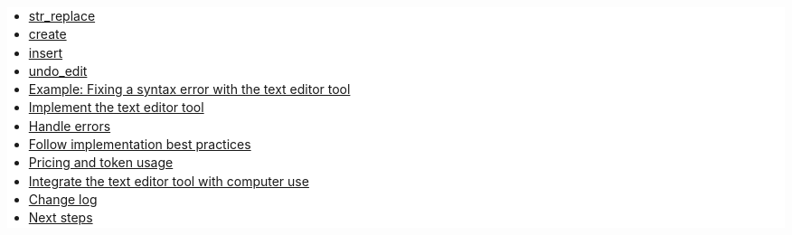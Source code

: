   * [str_replace](https://docs.anthropic.com/en/docs/agents-and-tools/tool-use/text-editor-tool#str-replace)
  * [create](https://docs.anthropic.com/en/docs/agents-and-tools/tool-use/text-editor-tool#create)
  * [insert](https://docs.anthropic.com/en/docs/agents-and-tools/tool-use/text-editor-tool#insert)
  * [undo_edit](https://docs.anthropic.com/en/docs/agents-and-tools/tool-use/text-editor-tool#undo-edit)
  * [Example: Fixing a syntax error with the text editor tool](https://docs.anthropic.com/en/docs/agents-and-tools/tool-use/text-editor-tool#example%3A-fixing-a-syntax-error-with-the-text-editor-tool)
  * [Implement the text editor tool](https://docs.anthropic.com/en/docs/agents-and-tools/tool-use/text-editor-tool#implement-the-text-editor-tool)
  * [Handle errors](https://docs.anthropic.com/en/docs/agents-and-tools/tool-use/text-editor-tool#handle-errors)
  * [Follow implementation best practices](https://docs.anthropic.com/en/docs/agents-and-tools/tool-use/text-editor-tool#follow-implementation-best-practices)
  * [Pricing and token usage](https://docs.anthropic.com/en/docs/agents-and-tools/tool-use/text-editor-tool#pricing-and-token-usage)
  * [Integrate the text editor tool with computer use](https://docs.anthropic.com/en/docs/agents-and-tools/tool-use/text-editor-tool#integrate-the-text-editor-tool-with-computer-use)
  * [Change log](https://docs.anthropic.com/en/docs/agents-and-tools/tool-use/text-editor-tool#change-log)
  * [Next steps](https://docs.anthropic.com/en/docs/agents-and-tools/tool-use/text-editor-tool#next-steps)




